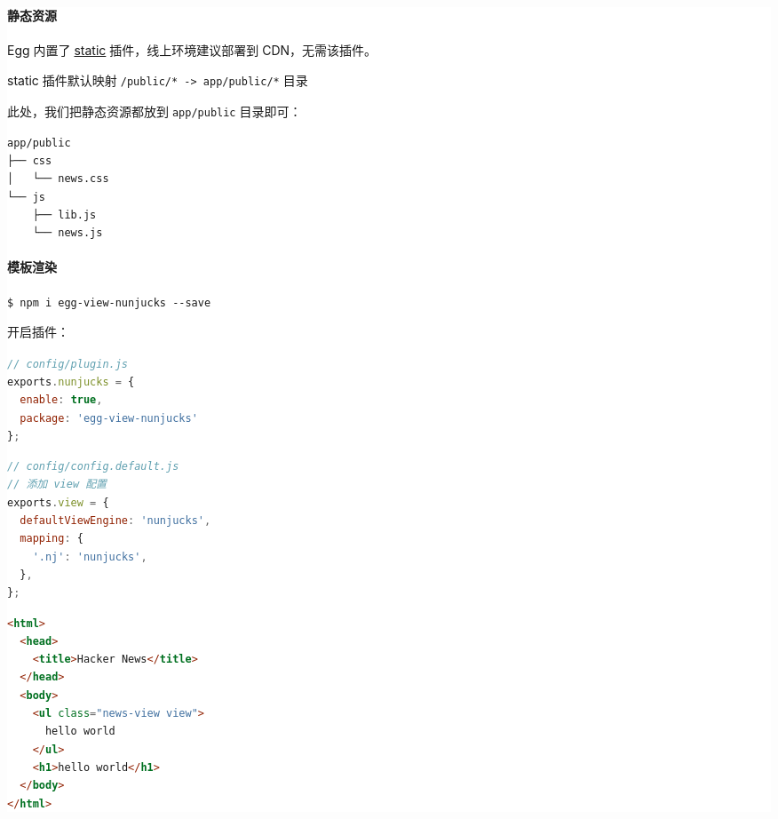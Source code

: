 #### 静态资源

Egg 内置了 [static](https://github.com/eggjs/egg-static) 插件，线上环境建议部署到 CDN，无需该插件。

static 插件默认映射 `/public/* -> app/public/*` 目录

此处，我们把静态资源都放到 `app/public` 目录即可：

```
app/public
├── css
│   └── news.css
└── js
    ├── lib.js
    └── news.js
```

#### 模板渲染

```shell
$ npm i egg-view-nunjucks --save
```

开启插件：

```js
// config/plugin.js
exports.nunjucks = {
  enable: true,
  package: 'egg-view-nunjucks'
};
```

```js
// config/config.default.js
// 添加 view 配置
exports.view = {
  defaultViewEngine: 'nunjucks',
  mapping: {
    '.nj': 'nunjucks',
  },
};
```

```html
<html>
  <head>
    <title>Hacker News</title>
  </head>
  <body>
    <ul class="news-view view">
      hello world
    </ul>
    <h1>hello world</h1>
  </body>
</html>
```
